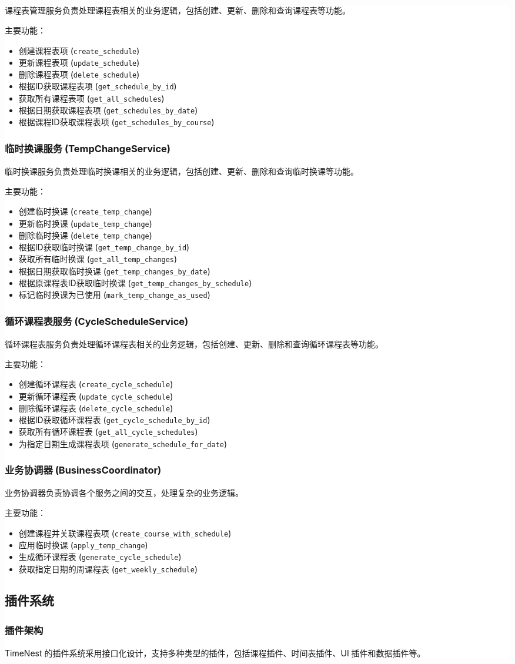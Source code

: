 课程表管理服务负责处理课程表相关的业务逻辑，包括创建、更新、删除和查询课程表等功能。

主要功能：
- 创建课程表项 (`create_schedule`)
- 更新课程表项 (`update_schedule`)
- 删除课程表项 (`delete_schedule`)
- 根据ID获取课程表项 (`get_schedule_by_id`)
- 获取所有课程表项 (`get_all_schedules`)
- 根据日期获取课程表项 (`get_schedules_by_date`)
- 根据课程ID获取课程表项 (`get_schedules_by_course`)

### 临时换课服务 (TempChangeService)

临时换课服务负责处理临时换课相关的业务逻辑，包括创建、更新、删除和查询临时换课等功能。

主要功能：
- 创建临时换课 (`create_temp_change`)
- 更新临时换课 (`update_temp_change`)
- 删除临时换课 (`delete_temp_change`)
- 根据ID获取临时换课 (`get_temp_change_by_id`)
- 获取所有临时换课 (`get_all_temp_changes`)
- 根据日期获取临时换课 (`get_temp_changes_by_date`)
- 根据原课程表ID获取临时换课 (`get_temp_changes_by_schedule`)
- 标记临时换课为已使用 (`mark_temp_change_as_used`)

### 循环课程表服务 (CycleScheduleService)

循环课程表服务负责处理循环课程表相关的业务逻辑，包括创建、更新、删除和查询循环课程表等功能。

主要功能：
- 创建循环课程表 (`create_cycle_schedule`)
- 更新循环课程表 (`update_cycle_schedule`)
- 删除循环课程表 (`delete_cycle_schedule`)
- 根据ID获取循环课程表 (`get_cycle_schedule_by_id`)
- 获取所有循环课程表 (`get_all_cycle_schedules`)
- 为指定日期生成课程表项 (`generate_schedule_for_date`)

### 业务协调器 (BusinessCoordinator)

业务协调器负责协调各个服务之间的交互，处理复杂的业务逻辑。

主要功能：
- 创建课程并关联课程表项 (`create_course_with_schedule`)
- 应用临时换课 (`apply_temp_change`)
- 生成循环课程表 (`generate_cycle_schedule`)
- 获取指定日期的周课程表 (`get_weekly_schedule`)

## 插件系统

### 插件架构

TimeNest 的插件系统采用接口化设计，支持多种类型的插件，包括课程插件、时间表插件、UI 插件和数据插件等。
